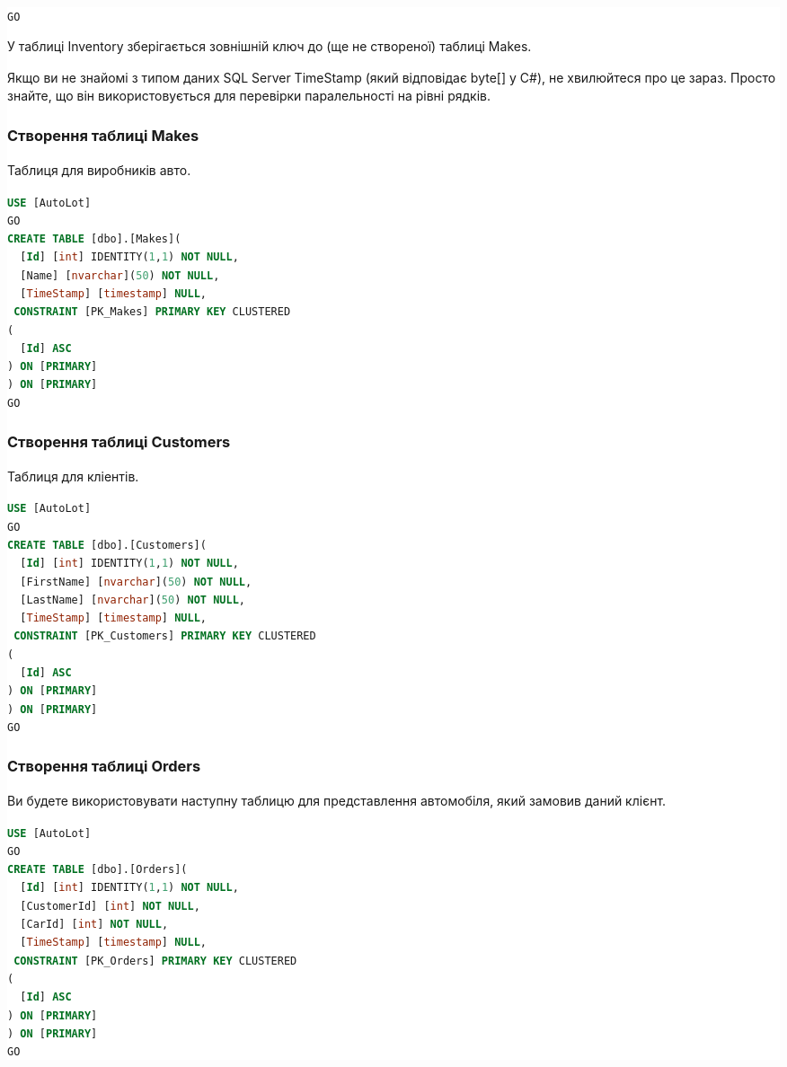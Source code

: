 ```sql
GO
```
У таблиці Inventory зберігається зовнішній ключ до (ще не створеної) таблиці Makes.

Якщо ви не знайомі з типом даних SQL Server TimeStamp (який відповідає byte[] у C#), не хвилюйтеся про це зараз. Просто знайте, що він використовується для перевірки паралельності на рівні рядків.

### Створення таблиці Makes

Таблиця для виробників авто.

```sql
USE [AutoLot]
GO
CREATE TABLE [dbo].[Makes](
  [Id] [int] IDENTITY(1,1) NOT NULL,
  [Name] [nvarchar](50) NOT NULL,
  [TimeStamp] [timestamp] NULL,
 CONSTRAINT [PK_Makes] PRIMARY KEY CLUSTERED
(
  [Id] ASC
) ON [PRIMARY]
) ON [PRIMARY]
GO
```

### Створення таблиці Customers

Таблиця для кліентів.

```sql
USE [AutoLot]
GO
CREATE TABLE [dbo].[Customers](
  [Id] [int] IDENTITY(1,1) NOT NULL,
  [FirstName] [nvarchar](50) NOT NULL,
  [LastName] [nvarchar](50) NOT NULL,
  [TimeStamp] [timestamp] NULL,
 CONSTRAINT [PK_Customers] PRIMARY KEY CLUSTERED
(
  [Id] ASC
) ON [PRIMARY]
) ON [PRIMARY]
GO
```

### Створення таблиці Orders
Ви будете використовувати наступну таблицю для представлення автомобіля, який замовив даний клієнт.

```sql
USE [AutoLot]
GO
CREATE TABLE [dbo].[Orders](
  [Id] [int] IDENTITY(1,1) NOT NULL,
  [CustomerId] [int] NOT NULL,
  [CarId] [int] NOT NULL,
  [TimeStamp] [timestamp] NULL,
 CONSTRAINT [PK_Orders] PRIMARY KEY CLUSTERED
(
  [Id] ASC
) ON [PRIMARY]
) ON [PRIMARY]
GO
```
